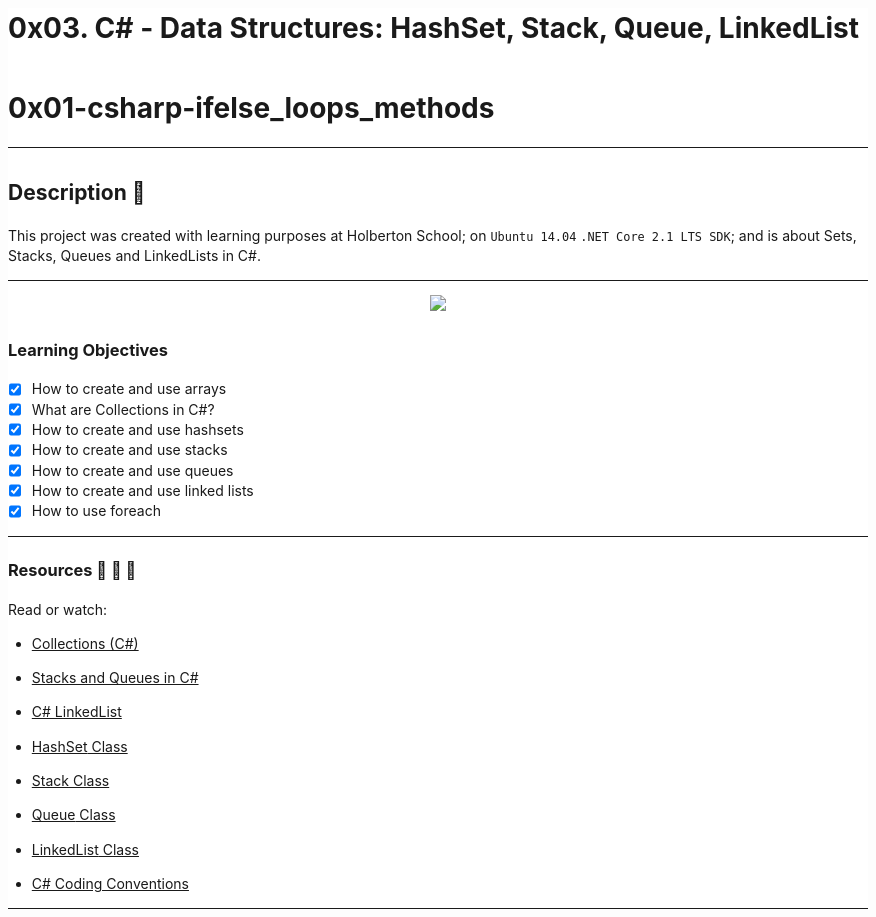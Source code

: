 # 0x03. C# - Data Structures: HashSet, Stack, Queue, LinkedList
# 0x01-csharp-ifelse_loops_methods

---

## Description :newspaper:
This project was created with learning purposes at Holberton School; on `Ubuntu 14.04` `.NET Core 2.1 LTS SDK`; and is about Sets, Stacks, Queues and LinkedLists in C#.

---

 <p align="center">
<img height="250" src="https://mymasterdesigner.com/wp-content/uploads/2021/04/C-For-Beginner-Tutorial-Loop-Part.jpeg">
</p>



### Learning Objectives

- [x] How to create and use arrays
- [x] What are Collections in C#?
- [x] How to create and use hashsets
- [x] How to create and use stacks
- [x] How to create and use queues
- [x] How to create and use linked lists
- [x] How to use foreach

---

### Resources :blue_book: :orange_book: :green_book:
Read or watch:
- [Collections (C#)](https://docs.microsoft.com/en-us/dotnet/csharp/programming-guide/concepts/collections)

- [Stacks and Queues in C#](https://www.youtube.com/watch?v=tW75yz3X_M4)

- [C# LinkedList](https://www.dotnetperls.com/linkedlist)

- [HashSet<T> Class](https://docs.microsoft.com/en-us/dotnet/api/system.collections.generic.hashset-1?redirectedfrom=MSDN&view=netframework-4.7.2)

- [Stack<T> Class](https://docs.microsoft.com/en-us/dotnet/api/system.collections.generic.stack-1?redirectedfrom=MSDN&view=netframework-4.7.2)

- [Queue<T> Class](https://docs.microsoft.com/en-us/dotnet/api/system.collections.generic.queue-1?redirectedfrom=MSDN&view=netframework-4.7.2)
- [LinkedList<T> Class](https://docs.microsoft.com/en-us/dotnet/api/system.collections.generic.linkedlist-1?redirectedfrom=MSDN&view=netframework-4.7.2)

- [C# Coding Conventions](https://docs.microsoft.com/en-us/dotnet/csharp/fundamentals/coding-style/coding-conventions)

---

[GitHub]: <https://github.com/AdrianVides56>
[Twitter]: <https://twitter.com/termi56661>
[Adrian Vides]: <https://www.linkedin.com/in/adrianvides56/>    